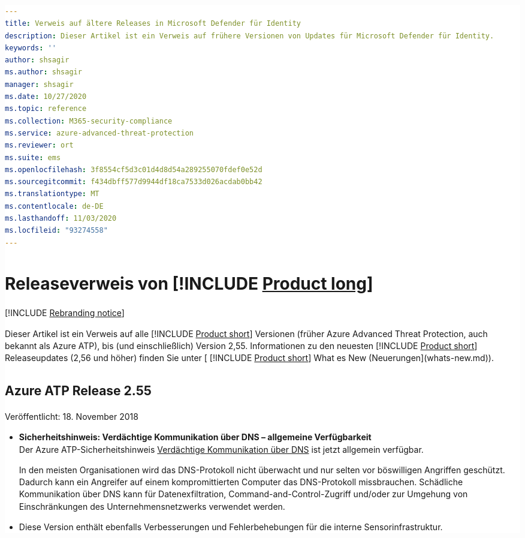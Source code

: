 ```yaml
---
title: Verweis auf ältere Releases in Microsoft Defender für Identity
description: Dieser Artikel ist ein Verweis auf frühere Versionen von Updates für Microsoft Defender für Identity.
keywords: ''
author: shsagir
ms.author: shsagir
manager: shsagir
ms.date: 10/27/2020
ms.topic: reference
ms.collection: M365-security-compliance
ms.service: azure-advanced-threat-protection
ms.reviewer: ort
ms.suite: ems
ms.openlocfilehash: 3f8554cf5d3c01d4d8d54a289255070fdef0e52d
ms.sourcegitcommit: f434dbff577d9944df18ca7533d026acdab0bb42
ms.translationtype: MT
ms.contentlocale: de-DE
ms.lasthandoff: 11/03/2020
ms.locfileid: "93274558"
---
```

# <a name="release-reference-of-product-long"></a>Releaseverweis von [!INCLUDE [Product long](includes/product-long.md)]

[!INCLUDE [Rebranding notice](includes/rebranding.md)]

Dieser Artikel ist ein Verweis auf alle [!INCLUDE [Product short](includes/product-short.md)] Versionen (früher Azure Advanced Threat Protection, auch bekannt als Azure ATP), bis (und einschließlich) Version 2,55. Informationen zu den neuesten [!INCLUDE [Product short](includes/product-short.md)] Releaseupdates (2,56 und höher) finden Sie unter [ [!INCLUDE [Product short](includes/product-short.md)] What es New (Neuerungen](whats-new.md)).

## <a name="azure-atp-release-255"></a>Azure ATP Release 2.55

Veröffentlicht: 18. November 2018

- **Sicherheitshinweis: Verdächtige Kommunikation über DNS – allgemeine Verfügbarkeit**  
Der Azure ATP-Sicherheitshinweis [Verdächtige Kommunikation über DNS](suspicious-activity-guide.md) ist jetzt allgemein verfügbar.

    In den meisten Organisationen wird das DNS-Protokoll nicht überwacht und nur selten vor böswilligen Angriffen geschützt. Dadurch kann ein Angreifer auf einem kompromittierten Computer das DNS-Protokoll missbrauchen. Schädliche Kommunikation über DNS kann für Datenexfiltration, Command-and-Control-Zugriff und/oder zur Umgehung von Einschränkungen des Unternehmensnetzwerks verwendet werden.

- Diese Version enthält ebenfalls Verbesserungen und Fehlerbehebungen für die interne Sensorinfrastruktur.
